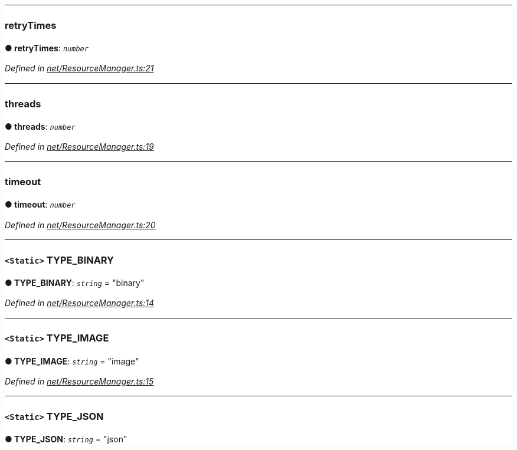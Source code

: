 ___
<a id="retrytimes"></a>

###  retryTimes

**● retryTimes**: *`number`*

*Defined in [net/ResourceManager.ts:21](https://github.com/Lanfei/playable.js/blob/9a36445/src/net/ResourceManager.ts#L21)*

___
<a id="threads"></a>

###  threads

**● threads**: *`number`*

*Defined in [net/ResourceManager.ts:19](https://github.com/Lanfei/playable.js/blob/9a36445/src/net/ResourceManager.ts#L19)*

___
<a id="timeout"></a>

###  timeout

**● timeout**: *`number`*

*Defined in [net/ResourceManager.ts:20](https://github.com/Lanfei/playable.js/blob/9a36445/src/net/ResourceManager.ts#L20)*

___
<a id="type_binary"></a>

### `<Static>` TYPE_BINARY

**● TYPE_BINARY**: *`string`* = "binary"

*Defined in [net/ResourceManager.ts:14](https://github.com/Lanfei/playable.js/blob/9a36445/src/net/ResourceManager.ts#L14)*

___
<a id="type_image"></a>

### `<Static>` TYPE_IMAGE

**● TYPE_IMAGE**: *`string`* = "image"

*Defined in [net/ResourceManager.ts:15](https://github.com/Lanfei/playable.js/blob/9a36445/src/net/ResourceManager.ts#L15)*

___
<a id="type_json"></a>

### `<Static>` TYPE_JSON

**● TYPE_JSON**: *`string`* = "json"
